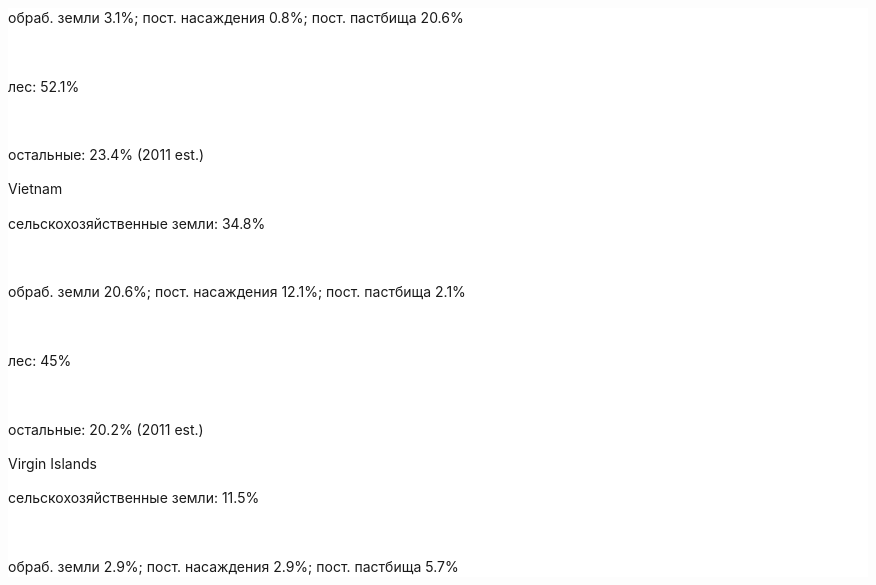 обраб. земли 3.1%; пост. насаждения 0.8%; пост. пастбища 20.6%






 


лес: 52.1%






 


остальные: 23.4% (2011 est.)






Vietnam


сельскохозяйственные земли: 34.8%






 


обраб. земли 20.6%; пост. насаждения 12.1%; пост. пастбища 2.1%






 


лес: 45%






 


остальные: 20.2% (2011 est.)






Virgin Islands


сельскохозяйственные земли: 11.5%






 


обраб. земли 2.9%; пост. насаждения 2.9%; пост. пастбища 5.7%

